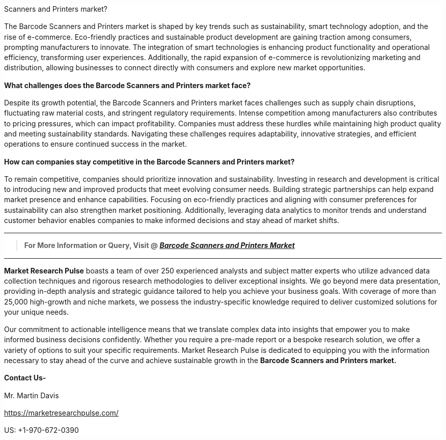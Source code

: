 Scanners and Printers market?</strong></p><p>The Barcode Scanners and Printers market is shaped by key trends such as sustainability, smart technology adoption, and the rise of e-commerce. Eco-friendly practices and sustainable product development are gaining traction among consumers, prompting manufacturers to innovate. The integration of smart technologies is enhancing product functionality and operational efficiency, transforming user experiences. Additionally, the rapid expansion of e-commerce is revolutionizing marketing and distribution, allowing businesses to connect directly with consumers and explore new market opportunities.</p><p><strong>What challenges does the Barcode Scanners and Printers market face?</strong></p><p>Despite its growth potential, the Barcode Scanners and Printers market faces challenges such as supply chain disruptions, fluctuating raw material costs, and stringent regulatory requirements. Intense competition among manufacturers also contributes to pricing pressures, which can impact profitability. Companies must address these hurdles while maintaining high product quality and meeting sustainability standards. Navigating these challenges requires adaptability, innovative strategies, and efficient operations to ensure continued success in the market.</p><p><strong>How can companies stay competitive in the Barcode Scanners and Printers market?</strong></p><p>To remain competitive, companies should prioritize innovation and sustainability. Investing in research and development is critical to introducing new and improved products that meet evolving consumer needs. Building strategic partnerships can help expand market presence and enhance capabilities. Focusing on eco-friendly practices and aligning with consumer preferences for sustainability can also strengthen market positioning. Additionally, leveraging data analytics to monitor trends and understand customer behavior enables companies to make informed decisions and stay ahead of market shifts.</p><hr /><blockquote><p><strong>For More Information or Query, Visit @&nbsp;<em><a href="https://marketresearchpulse.com/report/111050/barcode-scanners-and-printers-market?utm_source=Linkedin&utm_medium=0112">Barcode Scanners and Printers Market</a></em></strong></p></blockquote><hr /><p><strong>Market Research Pulse</strong> boasts a team of over 250 experienced analysts and subject matter experts who utilize advanced data collection techniques and rigorous research methodologies to deliver exceptional insights. We go beyond mere data presentation, providing in-depth analysis and strategic guidance tailored to help you achieve your business goals. With coverage of more than 25,000 high-growth and niche markets, we possess the industry-specific knowledge required to deliver customized solutions for your unique needs.</p><p>Our commitment to actionable intelligence means that we translate complex data into insights that empower you to make informed business decisions confidently. Whether you require a pre-made report or a bespoke research solution, we offer a variety of options to suit your specific requirements. Market Research Pulse is dedicated to equipping you with the information necessary to stay ahead of the curve and achieve sustainable growth in the <strong>Barcode Scanners and Printers market.</strong></p><p><strong>Contact Us-</strong></p><p>Mr. Martin Davis</p><p>https://marketresearchpulse.com/</p><p>US: +1-970-672-0390</p>
